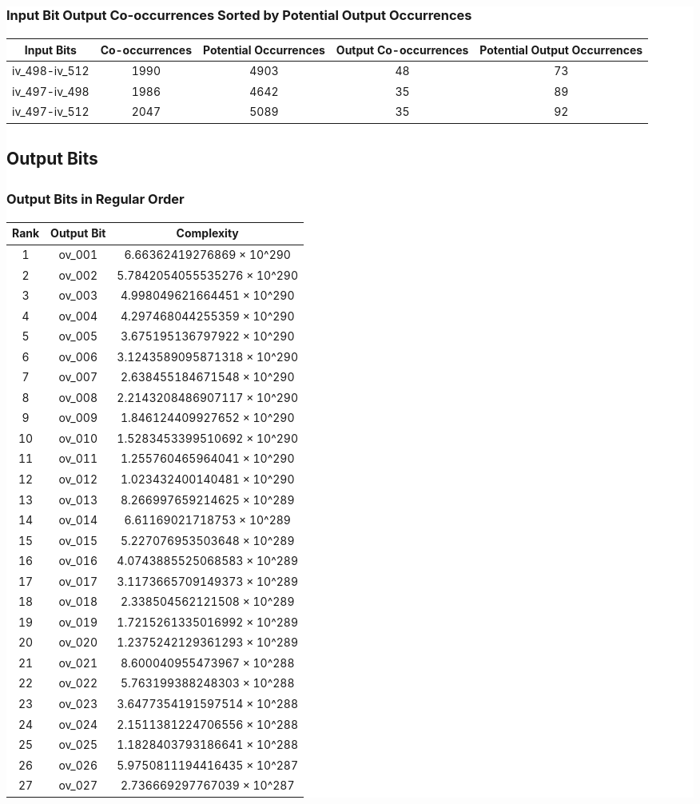### Input Bit Output Co-occurrences Sorted by Potential Output Occurrences

| Input Bits | Co-occurrences | Potential Occurrences | Output Co-occurrences | Potential Output Occurrences |
|:----------:|:--------------:|:---------------------:|:---------------------:|:----------------------------:|
| iv_498-iv_512 | 1990 | 4903 | 48 | 73 |
| iv_497-iv_498 | 1986 | 4642 | 35 | 89 |
| iv_497-iv_512 | 2047 | 5089 | 35 | 92 |

## Output Bits

### Output Bits in Regular Order

| Rank | Output Bit | Complexity |
|:----:|:----------:|:----------:|
| 1 | ov_001 | 6.66362419276869 × 10^290 |
| 2 | ov_002 | 5.7842054055535276 × 10^290 |
| 3 | ov_003 | 4.998049621664451 × 10^290 |
| 4 | ov_004 | 4.297468044255359 × 10^290 |
| 5 | ov_005 | 3.675195136797922 × 10^290 |
| 6 | ov_006 | 3.1243589095871318 × 10^290 |
| 7 | ov_007 | 2.638455184671548 × 10^290 |
| 8 | ov_008 | 2.2143208486907117 × 10^290 |
| 9 | ov_009 | 1.846124409927652 × 10^290 |
| 10 | ov_010 | 1.5283453399510692 × 10^290 |
| 11 | ov_011 | 1.255760465964041 × 10^290 |
| 12 | ov_012 | 1.023432400140481 × 10^290 |
| 13 | ov_013 | 8.266997659214625 × 10^289 |
| 14 | ov_014 | 6.61169021718753 × 10^289 |
| 15 | ov_015 | 5.227076953503648 × 10^289 |
| 16 | ov_016 | 4.0743885525068583 × 10^289 |
| 17 | ov_017 | 3.1173665709149373 × 10^289 |
| 18 | ov_018 | 2.338504562121508 × 10^289 |
| 19 | ov_019 | 1.7215261335016992 × 10^289 |
| 20 | ov_020 | 1.2375242129361293 × 10^289 |
| 21 | ov_021 | 8.600040955473967 × 10^288 |
| 22 | ov_022 | 5.763199388248303 × 10^288 |
| 23 | ov_023 | 3.6477354191597514 × 10^288 |
| 24 | ov_024 | 2.1511381224706556 × 10^288 |
| 25 | ov_025 | 1.1828403793186641 × 10^288 |
| 26 | ov_026 | 5.9750811194416435 × 10^287 |
| 27 | ov_027 | 2.736669297767039 × 10^287 |